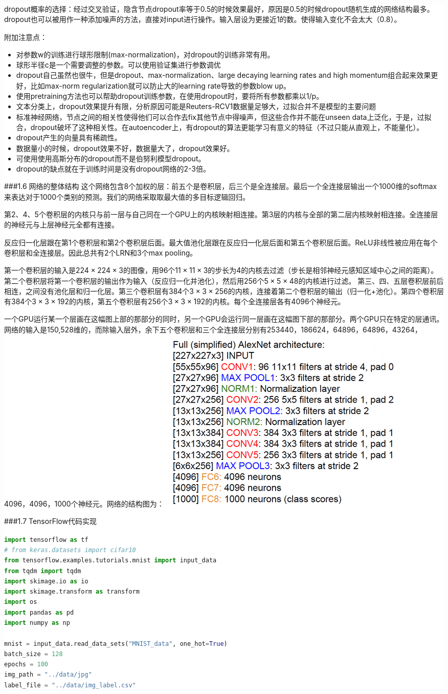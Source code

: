 dropout概率的选择：经过交叉验证，隐含节点dropout率等于0.5的时候效果最好，原因是0.5的时候dropout随机生成的网络结构最多。dropout也可以被用作一种添加噪声的方法，直接对input进行操作。输入层设为更接近1的数。使得输入变化不会太大（0.8）。

附加注意点：
+ 对参数w的训练进行球形限制(max-normalization)，对dropout的训练非常有用。
+ 球形半径c是一个需要调整的参数。可以使用验证集进行参数调优
+ dropout自己虽然也很牛，但是dropout、max-normalization、large decaying learning rates and high momentum组合起来效果更好，比如max-norm regularization就可以防止大的learning rate导致的参数blow up。
+ 使用pretraining方法也可以帮助dropout训练参数，在使用dropout时，要将所有参数都乘以1/p。
+ 文本分类上，dropout效果提升有限，分析原因可能是Reuters-RCV1数据量足够大，过拟合并不是模型的主要问题
+ 标准神经网络，节点之间的相关性使得他们可以合作去fix其他节点中得噪声，但这些合作并不能在unseen data上泛化，于是，过拟合，dropout破坏了这种相关性。在autoencoder上，有dropout的算法更能学习有意义的特征（不过只能从直观上，不能量化）。
+ dropout产生的向量具有稀疏性。
+ 数据量小的时候，dropout效果不好，数据量大了，dropout效果好。
+ 可使用使用高斯分布的dropout而不是伯努利模型dropout。
+ dropout的缺点就在于训练时间是没有dropout网络的2-3倍。

###1.6 网络的整体结构
这个网络包含8个加权的层：前五个是卷积层，后三个是全连接层。最后一个全连接层输出一个1000维的softmax来表达对于1000个类别的预测。我们的网络采取取最大值的多目标逻辑回归。

第2、4、5个卷积层的内核只与前一层与自己同在一个GPU上的内核映射相连接。第3层的内核与全部的第二层内核映射相连接。全连接层的神经元与上层神经元全都有连接。

反应归一化层跟在第1个卷积层和第2个卷积层后面。最大值池化层跟在反应归一化层后面和第五个卷积层后面。ReLU非线性被应用在每个卷积层和全连接层。因此总共有2个LRN和3个max pooling。

第一个卷积层的输入是$224 × 224 × 3$的图像，用96个$11 × 11 × 3$的步长为$4$的内核去过滤（步长是相邻神经元感知区域中心之间的距离）。
第二个卷积层将第一个卷积层的输出作为输入（反应归一化并池化），然后用256个$5 × 5 × 48$的内核进行过滤。
第三、四、五层卷积层前后相连，之间没有池化层和归一化层。第三个卷积层有384个$3 × 3 × 256$的内核，连接着第二个卷积层的输出（归一化+池化）。第四个卷积层有384个$3 × 3 × 192$的内核，第五个卷积层有256个$3 × 3 × 192$的内核。每个全连接层各有4096个神经元。

一个GPU运行某一个层画在这幅图上部的那部分的同时，另一个GPU会运行同一层画在这幅图下部的那部分。两个GPU只在特定的层通讯。
网络的输入是150,528维的，而除输入层外，余下五个卷积层和三个全连接层分别有253440，186624，64896，64896，43264，4096，4096，1000个神经元。网络的结构图为：
![](./pics/197.png)

###1.7 TensorFlow代码实现
```python
import tensorflow as tf
# from keras.datasets import cifar10
from tensorflow.examples.tutorials.mnist import input_data
from tqdm import tqdm
import skimage.io as io
import skimage.transform as transform
import os
import pandas as pd
import numpy as np

mnist = input_data.read_data_sets("MNIST_data", one_hot=True)
batch_size = 128
epochs = 100
img_path = "../data/jpg"
label_file = "../data/img_label.csv"
```